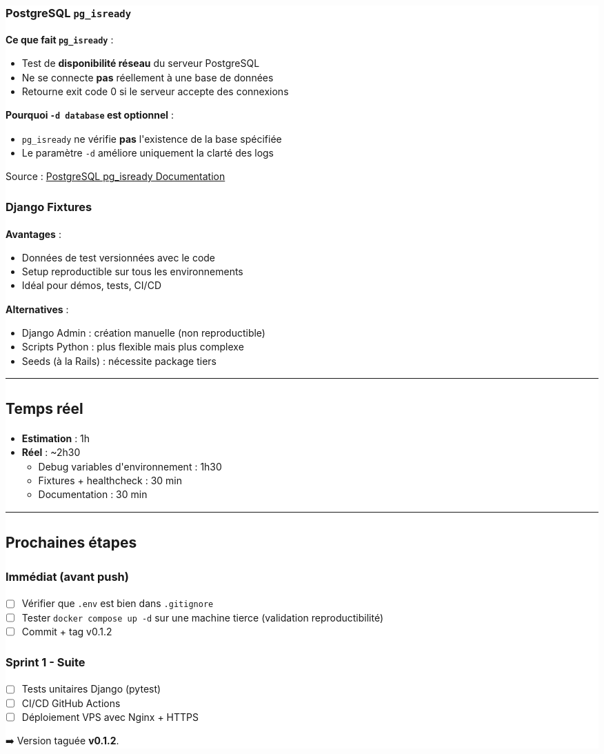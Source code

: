 ### PostgreSQL `pg_isready`

**Ce que fait `pg_isready`** :
- Test de **disponibilité réseau** du serveur PostgreSQL
- Ne se connecte **pas** réellement à une base de données
- Retourne exit code 0 si le serveur accepte des connexions

**Pourquoi `-d database` est optionnel** :
- `pg_isready` ne vérifie **pas** l'existence de la base spécifiée
- Le paramètre `-d` améliore uniquement la clarté des logs

Source : [PostgreSQL pg_isready Documentation](https://www.postgresql.org/docs/current/app-pg-isready.html)

### Django Fixtures

**Avantages** :
- Données de test versionnées avec le code
- Setup reproductible sur tous les environnements
- Idéal pour démos, tests, CI/CD

**Alternatives** :
- Django Admin : création manuelle (non reproductible)
- Scripts Python : plus flexible mais plus complexe
- Seeds (à la Rails) : nécessite package tiers

---

## Temps réel

- **Estimation** : 1h
- **Réel** : ~2h30
  - Debug variables d'environnement : 1h30
  - Fixtures + healthcheck : 30 min
  - Documentation : 30 min

---

## Prochaines étapes

### Immédiat (avant push)
- [ ] Vérifier que `.env` est bien dans `.gitignore`
- [ ] Tester `docker compose up -d` sur une machine tierce (validation reproductibilité)
- [ ] Commit + tag v0.1.2

### Sprint 1 - Suite
- [ ] Tests unitaires Django (pytest)
- [ ] CI/CD GitHub Actions
- [ ] Déploiement VPS avec Nginx + HTTPS

➡️ Version taguée **v0.1.2**.